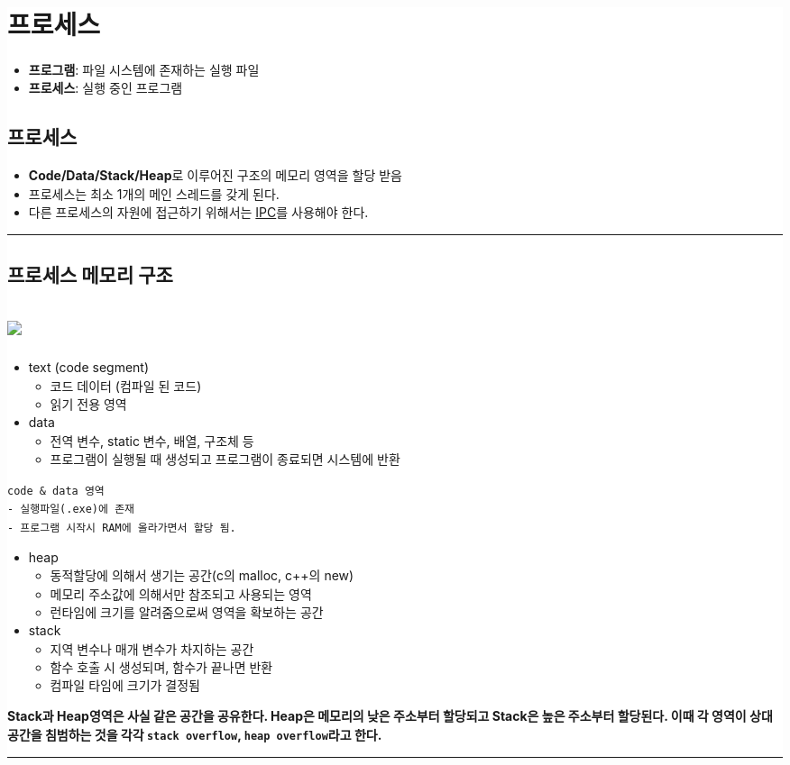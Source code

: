 # 프로세스

- **프로그램**: 파일 시스템에 존재하는 실행 파일
- **프로세스**: 실행 중인 프로그램

## 프로세스

- **Code/Data/Stack/Heap**로 이루어진 구조의 메모리 영역을 할당 받음
- 프로세스는 최소 1개의 메인 스레드를 갖게 된다.
- 다른 프로세스의 자원에 접근하기 위해서는 [IPC](https://github.com/yegyeom/TIL/blob/main/OS/[04]%20ipc.md)를 사용해야 한다.

---

## 프로세스 메모리 구조

## <img src="https://s3.us-west-2.amazonaws.com/secure.notion-static.com/9c470866-5dfb-46bb-9ab6-ad049b0ec2e0/Untitled.png?X-Amz-Algorithm=AWS4-HMAC-SHA256&X-Amz-Content-Sha256=UNSIGNED-PAYLOAD&X-Amz-Credential=AKIAT73L2G45EIPT3X45%2F20220508%2Fus-west-2%2Fs3%2Faws4_request&X-Amz-Date=20220508T061833Z&X-Amz-Expires=86400&X-Amz-Signature=dbdf1b3cbd3decd5911ae41a4131a5e2fdac580c54966758f4462b2195e50529&X-Amz-SignedHeaders=host&response-content-disposition=filename%20%3D%22Untitled.png%22&x-id=GetObject" />

- text (code segment)
  - 코드 데이터 (컴파일 된 코드)
  - 읽기 전용 영역
- data
  - 전역 변수, static 변수, 배열, 구조체 등
  - 프로그램이 실행될 때 생성되고 프로그램이 종료되면 시스템에 반환

```
code & data 영역
- 실행파일(.exe)에 존재
- 프로그램 시작시 RAM에 올라가면서 할당 됨.
```

- heap
  - 동적할당에 의해서 생기는 공간(c의 malloc, c++의 new)
  - 메모리 주소값에 의해서만 참조되고 사용되는 영역
  - 런타임에 크기를 알려줌으로써 영역을 확보하는 공간
- stack
  - 지역 변수나 매개 변수가 차지하는 공간
  - 함수 호출 시 생성되며, 함수가 끝나면 반환
  - 컴파일 타임에 크기가 결정됨

**Stack과 Heap영역은 사실 같은 공간을 공유한다. Heap은 메모리의 낮은 주소부터 할당되고 Stack은 높은 주소부터 할당된다. 이때 각 영역이 상대 공간을 침범하는 것을 각각 `stack overflow`, `heap overflow`라고 한다.**

---
